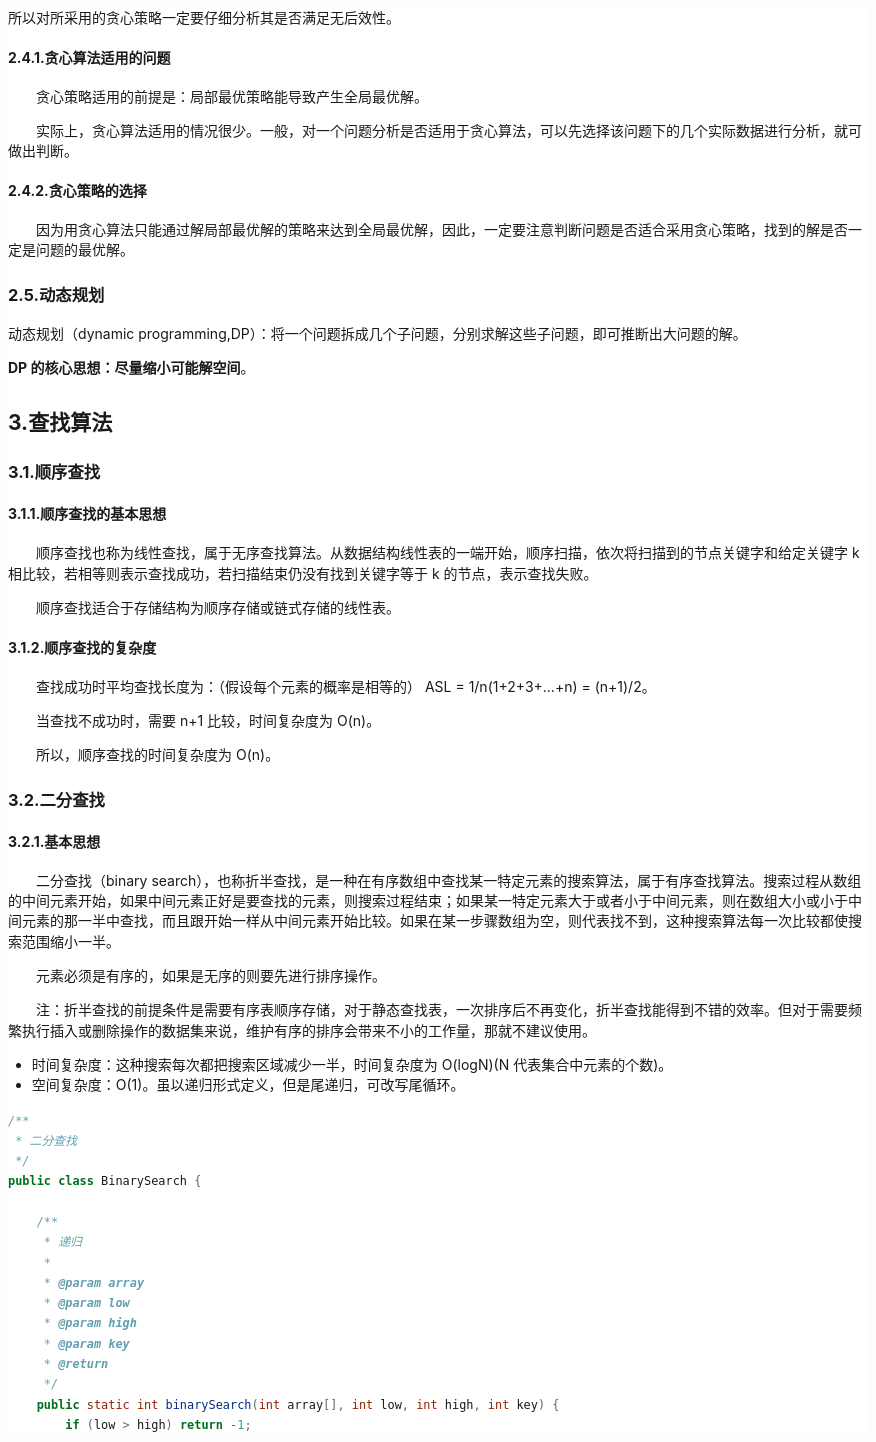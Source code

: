 所以对所采用的贪心策略一定要仔细分析其是否满足无后效性。

#### 2.4.1.贪心算法适用的问题

　　贪心策略适用的前提是：局部最优策略能导致产生全局最优解。

　　实际上，贪心算法适用的情况很少。一般，对一个问题分析是否适用于贪心算法，可以先选择该问题下的几个实际数据进行分析，就可做出判断。

#### 2.4.2.贪心策略的选择

　　因为用贪心算法只能通过解局部最优解的策略来达到全局最优解，因此，一定要注意判断问题是否适合采用贪心策略，找到的解是否一定是问题的最优解。

### 2.5.动态规划

动态规划（dynamic programming,DP）：将一个问题拆成几个子问题，分别求解这些子问题，即可推断出大问题的解。

 **DP 的核心思想：尽量缩小可能解空间**。

## 3.查找算法

### 3.1.顺序查找

#### 3.1.1.顺序查找的基本思想

　　顺序查找也称为线性查找，属于无序查找算法。从数据结构线性表的一端开始，顺序扫描，依次将扫描到的节点关键字和给定关键字 k 相比较，若相等则表示查找成功，若扫描结束仍没有找到关键字等于 k 的节点，表示查找失败。

　　顺序查找适合于存储结构为顺序存储或链式存储的线性表。

#### 3.1.2.顺序查找的复杂度

　　查找成功时平均查找长度为：（假设每个元素的概率是相等的） ASL = 1/n(1+2+3+...+n) = (n+1)/2。

　　当查找不成功时，需要 n+1 比较，时间复杂度为 O(n)。

　　所以，顺序查找的时间复杂度为 O(n)。

### 3.2.二分查找

#### 3.2.1.基本思想

　　二分查找（binary search），也称折半查找，是一种在有序数组中查找某一特定元素的搜索算法，属于有序查找算法。搜索过程从数组的中间元素开始，如果中间元素正好是要查找的元素，则搜索过程结束；如果某一特定元素大于或者小于中间元素，则在数组大小或小于中间元素的那一半中查找，而且跟开始一样从中间元素开始比较。如果在某一步骤数组为空，则代表找不到，这种搜索算法每一次比较都使搜索范围缩小一半。

　　元素必须是有序的，如果是无序的则要先进行排序操作。

　　注：折半查找的前提条件是需要有序表顺序存储，对于静态查找表，一次排序后不再变化，折半查找能得到不错的效率。但对于需要频繁执行插入或删除操作的数据集来说，维护有序的排序会带来不小的工作量，那就不建议使用。

* 时间复杂度：这种搜索每次都把搜索区域减少一半，时间复杂度为 O(logN)(N 代表集合中元素的个数)。
* 空间复杂度：O(1)。虽以递归形式定义，但是尾递归，可改写尾循环。

```java
/**
 * 二分查找
 */
public class BinarySearch {

    /**
     * 递归
     *
     * @param array
     * @param low
     * @param high
     * @param key
     * @return
     */
    public static int binarySearch(int array[], int low, int high, int key) {
        if (low > high) return -1;
```